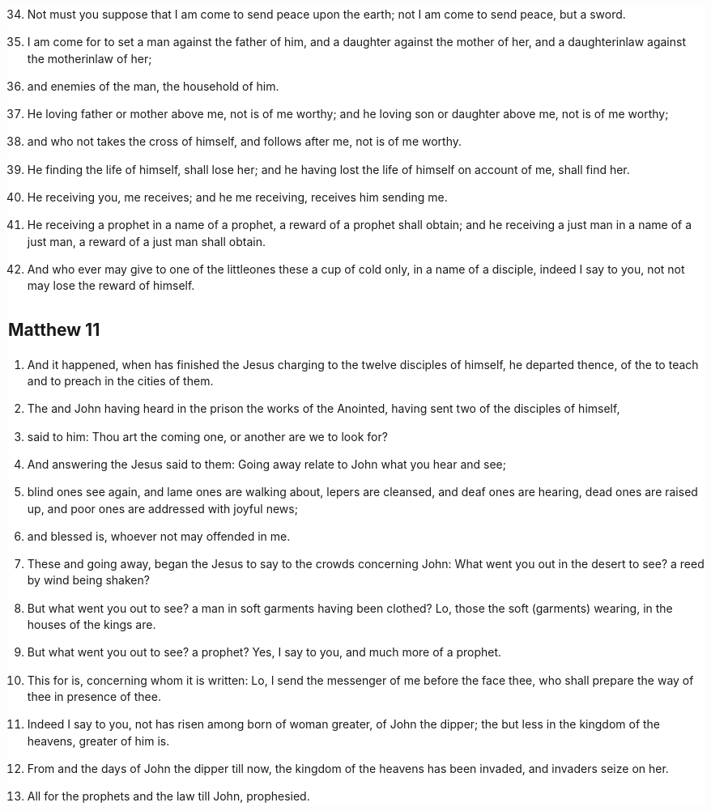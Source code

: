 34. Not must you suppose that I am come to send peace upon the earth; not I am come to send peace, but a sword.

35. I am come for to set a man against the father of him, and a daughter against the mother of her, and a daughterinlaw against the motherinlaw of her;

36. and enemies of the man, the household of him.

37. He loving father or mother above me, not is of me worthy; and he loving son or daughter above me, not is of me worthy;

38. and who not takes the cross of himself, and follows after me, not is of me worthy.

39. He finding the life of himself, shall lose her; and he having lost the life of himself on account of me, shall find her.

40. He receiving you, me receives; and he me receiving, receives him sending me.

41. He receiving a prophet in a name of a prophet, a reward of a prophet shall obtain; and he receiving a just man in a name of a just man, a reward of a just man shall obtain.

42. And who ever may give to one of the littleones these a cup of cold only, in a name of a disciple, indeed I say to you, not not may lose the reward of himself.

## Matthew 11

1. And it happened, when has finished the Jesus charging to the twelve disciples of himself, he departed thence, of the to teach and to preach in the cities of them.

2. The and John having heard in the prison the works of the Anointed, having sent two of the disciples of himself,

3. said to him: Thou art the coming one, or another are we to look for?

4. And answering the Jesus said to them: Going away relate to John what you hear and see;

5. blind ones see again, and lame ones are walking about, lepers are cleansed, and deaf ones are hearing, dead ones are raised up, and poor ones are addressed with joyful news;

6. and blessed is, whoever not may offended in me.

7. These and going away, began the Jesus to say to the crowds concerning John: What went you out in the desert to see? a reed by wind being shaken?

8. But what went you out to see? a man in soft garments having been clothed? Lo, those the soft (garments) wearing, in the houses of the kings are.

9. But what went you out to see? a prophet? Yes, I say to you, and much more of a prophet.

10. This for is, concerning whom it is written: Lo, I send the messenger of me before the face thee, who shall prepare the way of thee in presence of thee.

11. Indeed I say to you, not has risen among born of woman greater, of John the dipper; the but less in the kingdom of the heavens, greater of him is.

12. From and the days of John the dipper till now, the kingdom of the heavens has been invaded, and invaders seize on her.

13. All for the prophets and the law till John, prophesied.
